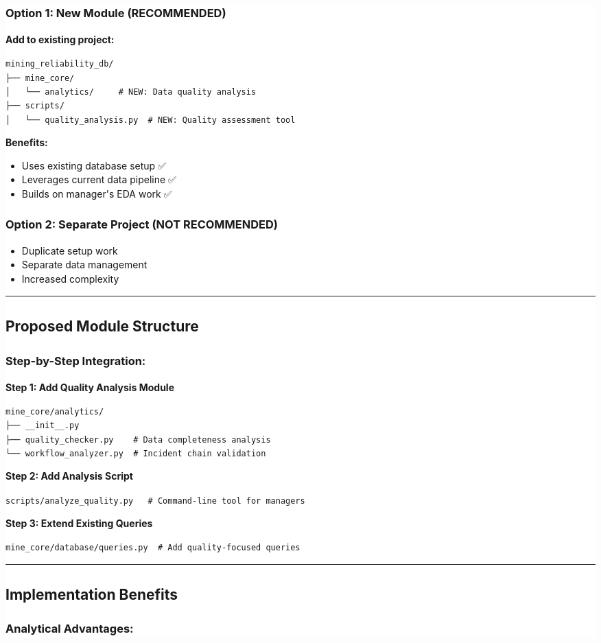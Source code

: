 ### **Option 1: New Module (RECOMMENDED)**

**Add to existing project:**

```
mining_reliability_db/
├── mine_core/
│   └── analytics/     # NEW: Data quality analysis
├── scripts/
│   └── quality_analysis.py  # NEW: Quality assessment tool
```

**Benefits:**

- Uses existing database setup ✅
- Leverages current data pipeline ✅
- Builds on manager's EDA work ✅

### **Option 2: Separate Project (NOT RECOMMENDED)**

- Duplicate setup work
- Separate data management
- Increased complexity

---

## **Proposed Module Structure**

### **Step-by-Step Integration:**

**Step 1: Add Quality Analysis Module**

```
mine_core/analytics/
├── __init__.py
├── quality_checker.py    # Data completeness analysis
└── workflow_analyzer.py  # Incident chain validation
```

**Step 2: Add Analysis Script**

```
scripts/analyze_quality.py   # Command-line tool for managers
```

**Step 3: Extend Existing Queries**

```
mine_core/database/queries.py  # Add quality-focused queries
```

---

## **Implementation Benefits**

### **Analytical Advantages:**
